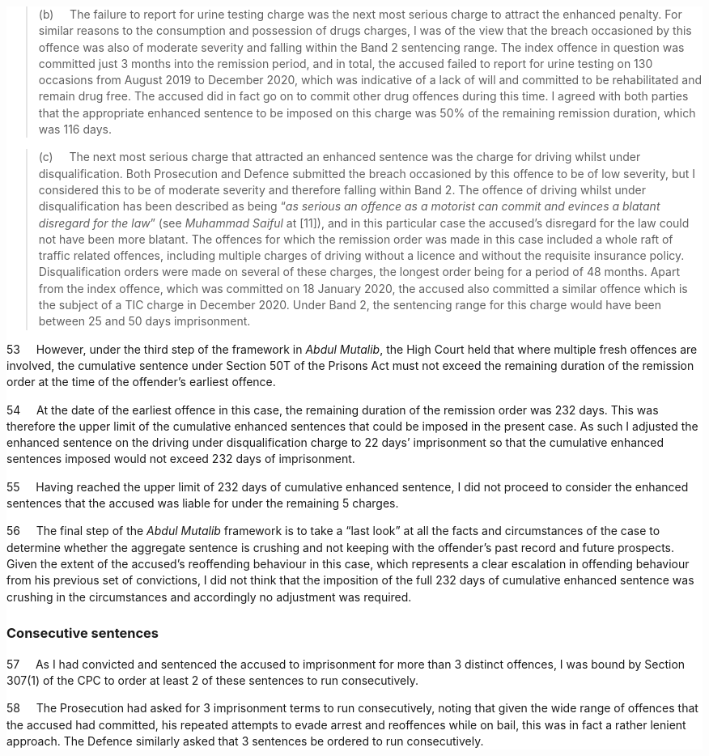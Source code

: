 > (b)     The failure to report for urine testing charge was the next most serious charge to attract the enhanced penalty. For similar reasons to the consumption and possession of drugs charges, I was of the view that the breach occasioned by this offence was also of moderate severity and falling within the Band 2 sentencing range. The index offence in question was committed just 3 months into the remission period, and in total, the accused failed to report for urine testing on 130 occasions from August 2019 to December 2020, which was indicative of a lack of will and committed to be rehabilitated and remain drug free. The accused did in fact go on to commit other drug offences during this time. I agreed with both parties that the appropriate enhanced sentence to be imposed on this charge was 50% of the remaining remission duration, which was 116 days.

> (c)     The next most serious charge that attracted an enhanced sentence was the charge for driving whilst under disqualification. Both Prosecution and Defence submitted the breach occasioned by this offence to be of low severity, but I considered this to be of moderate severity and therefore falling within Band 2. The offence of driving whilst under disqualification has been described as being “_as serious an offence as a motorist can commit and evinces a blatant disregard for the law_” (see _Muhammad Saiful_ at \[11\]), and in this particular case the accused’s disregard for the law could not have been more blatant. The offences for which the remission order was made in this case included a whole raft of traffic related offences, including multiple charges of driving without a licence and without the requisite insurance policy. Disqualification orders were made on several of these charges, the longest order being for a period of 48 months. Apart from the index offence, which was committed on 18 January 2020, the accused also committed a similar offence which is the subject of a TIC charge in December 2020. Under Band 2, the sentencing range for this charge would have been between 25 and 50 days imprisonment.

53     However, under the third step of the framework in _Abdul Mutalib_, the High Court held that where multiple fresh offences are involved, the cumulative sentence under Section 50T of the Prisons Act must not exceed the remaining duration of the remission order at the time of the offender’s earliest offence.

54     At the date of the earliest offence in this case, the remaining duration of the remission order was 232 days. This was therefore the upper limit of the cumulative enhanced sentences that could be imposed in the present case. As such I adjusted the enhanced sentence on the driving under disqualification charge to 22 days’ imprisonment so that the cumulative enhanced sentences imposed would not exceed 232 days of imprisonment.

55     Having reached the upper limit of 232 days of cumulative enhanced sentence, I did not proceed to consider the enhanced sentences that the accused was liable for under the remaining 5 charges.

56     The final step of the _Abdul Mutalib_ framework is to take a “last look” at all the facts and circumstances of the case to determine whether the aggregate sentence is crushing and not keeping with the offender’s past record and future prospects. Given the extent of the accused’s reoffending behaviour in this case, which represents a clear escalation in offending behaviour from his previous set of convictions, I did not think that the imposition of the full 232 days of cumulative enhanced sentence was crushing in the circumstances and accordingly no adjustment was required.

### Consecutive sentences

57     As I had convicted and sentenced the accused to imprisonment for more than 3 distinct offences, I was bound by Section 307(1) of the CPC to order at least 2 of these sentences to run consecutively.

58     The Prosecution had asked for 3 imprisonment terms to run consecutively, noting that given the wide range of offences that the accused had committed, his repeated attempts to evade arrest and reoffences while on bail, this was in fact a rather lenient approach. The Defence similarly asked that 3 sentences be ordered to run consecutively.

